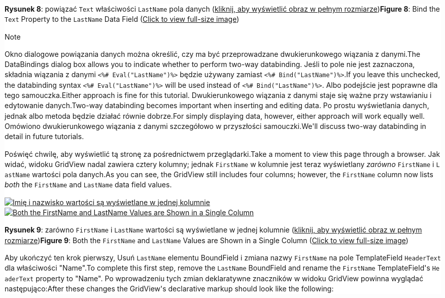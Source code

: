<span data-ttu-id="56f79-192">**Rysunek 8**: powiązać `Text` właściwości `LastName` pola danych ([kliknij, aby wyświetlić obraz w pełnym rozmiarze](using-templatefields-in-the-gridview-control-cs/_static/image24.png))</span><span class="sxs-lookup"><span data-stu-id="56f79-192">**Figure 8**: Bind the `Text` Property to the `LastName` Data Field ([Click to view full-size image](using-templatefields-in-the-gridview-control-cs/_static/image24.png))</span></span>


> [!NOTE]
> <span data-ttu-id="56f79-193">Okno dialogowe powiązania danych można określić, czy ma być przeprowadzane dwukierunkowego wiązania z danymi.</span><span class="sxs-lookup"><span data-stu-id="56f79-193">The DataBindings dialog box allows you to indicate whether to perform two-way databinding.</span></span> <span data-ttu-id="56f79-194">Jeśli to pole nie jest zaznaczona, składnia wiązania z danymi `<%# Eval("LastName")%>` będzie używany zamiast `<%# Bind("LastName")%>`.</span><span class="sxs-lookup"><span data-stu-id="56f79-194">If you leave this unchecked, the databinding syntax `<%# Eval("LastName")%>` will be used instead of `<%# Bind("LastName")%>`.</span></span> <span data-ttu-id="56f79-195">Albo podejście jest poprawne dla tego samouczka.</span><span class="sxs-lookup"><span data-stu-id="56f79-195">Either approach is fine for this tutorial.</span></span> <span data-ttu-id="56f79-196">Dwukierunkowego wiązania z danymi staje się ważne przy wstawianiu i edytowanie danych.</span><span class="sxs-lookup"><span data-stu-id="56f79-196">Two-way databinding becomes important when inserting and editing data.</span></span> <span data-ttu-id="56f79-197">Po prostu wyświetlania danych, jednak albo metoda będzie działać równie dobrze.</span><span class="sxs-lookup"><span data-stu-id="56f79-197">For simply displaying data, however, either approach will work equally well.</span></span> <span data-ttu-id="56f79-198">Omówiono dwukierunkowego wiązania z danymi szczegółowo w przyszłości samouczki.</span><span class="sxs-lookup"><span data-stu-id="56f79-198">We'll discuss two-way databinding in detail in future tutorials.</span></span>


<span data-ttu-id="56f79-199">Poświęć chwilę, aby wyświetlić tą stronę za pośrednictwem przeglądarki.</span><span class="sxs-lookup"><span data-stu-id="56f79-199">Take a moment to view this page through a browser.</span></span> <span data-ttu-id="56f79-200">Jak widać, widoku GridView nadal zawiera cztery kolumny; jednak `FirstName` w kolumnie jest teraz wyświetlany *zarówno* `FirstName` i `LastName` wartości pola danych.</span><span class="sxs-lookup"><span data-stu-id="56f79-200">As you can see, the GridView still includes four columns; however, the `FirstName` column now lists *both* the `FirstName` and `LastName` data field values.</span></span>


<span data-ttu-id="56f79-201">[![Imię i nazwisko wartości są wyświetlane w jednej kolumnie](using-templatefields-in-the-gridview-control-cs/_static/image26.png)](using-templatefields-in-the-gridview-control-cs/_static/image25.png)</span><span class="sxs-lookup"><span data-stu-id="56f79-201">[![Both the FirstName and LastName Values are Shown in a Single Column](using-templatefields-in-the-gridview-control-cs/_static/image26.png)](using-templatefields-in-the-gridview-control-cs/_static/image25.png)</span></span>

<span data-ttu-id="56f79-202">**Rysunek 9**: zarówno `FirstName` i `LastName` wartości są wyświetlane w jednej kolumnie ([kliknij, aby wyświetlić obraz w pełnym rozmiarze](using-templatefields-in-the-gridview-control-cs/_static/image27.png))</span><span class="sxs-lookup"><span data-stu-id="56f79-202">**Figure 9**: Both the `FirstName` and `LastName` Values are Shown in a Single Column ([Click to view full-size image](using-templatefields-in-the-gridview-control-cs/_static/image27.png))</span></span>


<span data-ttu-id="56f79-203">Aby ukończyć ten krok pierwszy, Usuń `LastName` elementu BoundField i zmiana nazwy `FirstName` na pole TemplateField `HeaderText` dla właściwości "Name".</span><span class="sxs-lookup"><span data-stu-id="56f79-203">To complete this first step, remove the `LastName` BoundField and rename the `FirstName` TemplateField's `HeaderText` property to "Name".</span></span> <span data-ttu-id="56f79-204">Po wprowadzeniu tych zmian deklaratywne znaczników w widoku GridView powinna wyglądać następująco:</span><span class="sxs-lookup"><span data-stu-id="56f79-204">After these changes the GridView's declarative markup should look like the following:</span></span>
